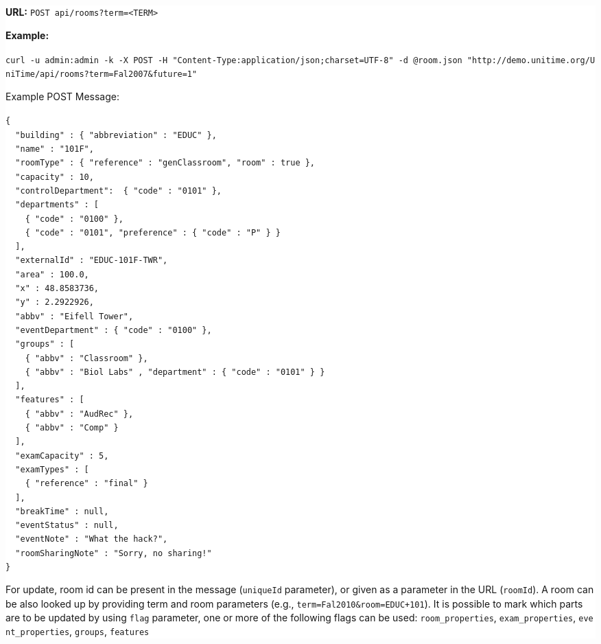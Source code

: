 



**URL:** `POST api/rooms?term=<TERM>`



**Example:**
```
curl -u admin:admin -k -X POST -H "Content-Type:application/json;charset=UTF-8" -d @room.json "http://demo.unitime.org/UniTime/api/rooms?term=Fal2007&future=1"
```


Example POST Message:
```
{
  "building" : { "abbreviation" : "EDUC" },
  "name" : "101F",
  "roomType" : { "reference" : "genClassroom", "room" : true },
  "capacity" : 10,
  "controlDepartment":  { "code" : "0101" },
  "departments" : [
    { "code" : "0100" },
    { "code" : "0101", "preference" : { "code" : "P" } }
  ],
  "externalId" : "EDUC-101F-TWR",
  "area" : 100.0,
  "x" : 48.8583736,
  "y" : 2.2922926,
  "abbv" : "Eifell Tower",
  "eventDepartment" : { "code" : "0100" },
  "groups" : [
    { "abbv" : "Classroom" },
    { "abbv" : "Biol Labs" , "department" : { "code" : "0101" } }
  ],
  "features" : [
    { "abbv" : "AudRec" },
    { "abbv" : "Comp" }
  ],
  "examCapacity" : 5,
  "examTypes" : [
    { "reference" : "final" }
  ],
  "breakTime" : null,
  "eventStatus" : null,
  "eventNote" : "What the hack?",
  "roomSharingNote" : "Sorry, no sharing!"
}
```

For update, room id can be present in the message (`uniqueId` parameter), or given as a parameter in the URL (`roomId`). A room can be also looked up by providing term and room parameters (e.g., `term=Fal2010&room=EDUC+101`). It is possible to mark which parts are to be updated by using `flag` parameter, one or more of the following flags can be used:
`room_properties`, `exam_properties`, `event_properties`, `groups`, `features`
